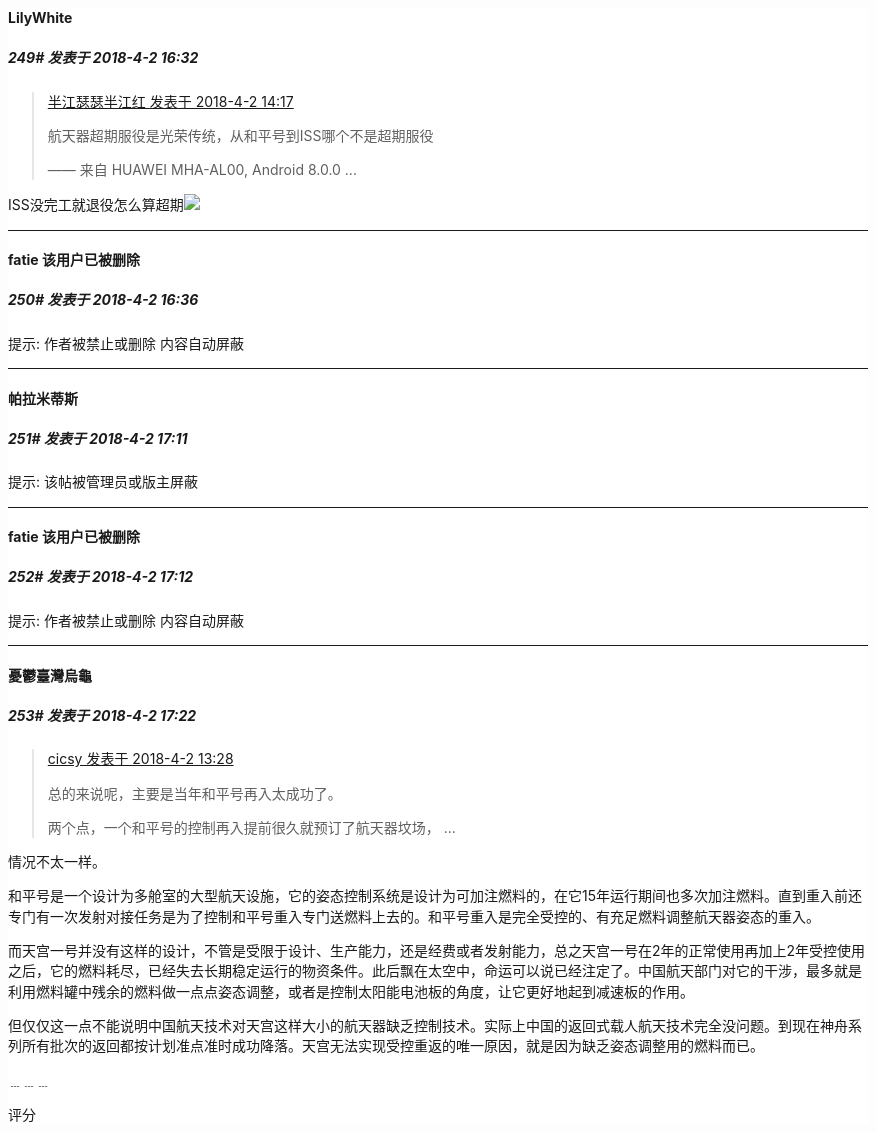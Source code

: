 ####  LilyWhite  
##### 249#       发表于 2018-4-2 16:32

<blockquote><a href="httphttps://bbs.saraba1st.com/2b/forum.php?mod=redirect&amp;goto=findpost&amp;pid=39067638&amp;ptid=1595923" target="_blank">半江瑟瑟半江红 发表于 2018-4-2 14:17</a>

航天器超期服役是光荣传统，从和平号到ISS哪个不是超期服役

—— 来自 HUAWEI MHA-AL00, Android 8.0.0 ...</blockquote>
ISS没完工就退役怎么算超期<img src="https://static.saraba1st.com/image/smiley/face2017/049.png" referrerpolicy="no-referrer">

*****

####   fatie 该用户已被删除 
##### 250#       发表于 2018-4-2 16:36

提示: 作者被禁止或删除 内容自动屏蔽

*****

####  帕拉米蒂斯  
##### 251#       发表于 2018-4-2 17:11

提示: 该帖被管理员或版主屏蔽

*****

####   fatie 该用户已被删除 
##### 252#       发表于 2018-4-2 17:12

提示: 作者被禁止或删除 内容自动屏蔽

*****

####  憂鬱臺灣烏龜  
##### 253#       发表于 2018-4-2 17:22

<blockquote><a href="httphttps://bbs.saraba1st.com/2b/forum.php?mod=redirect&amp;goto=findpost&amp;pid=39067106&amp;ptid=1595923" target="_blank">cicsy 发表于 2018-4-2 13:28</a>

总的来说呢，主要是当年和平号再入太成功了。

两个点，一个和平号的控制再入提前很久就预订了航天器坟场， ...</blockquote>情况不太一样。

和平号是一个设计为多舱室的大型航天设施，它的姿态控制系统是设计为可加注燃料的，在它15年运行期间也多次加注燃料。直到重入前还专门有一次发射对接任务是为了控制和平号重入专门送燃料上去的。和平号重入是完全受控的、有充足燃料调整航天器姿态的重入。

而天宫一号并没有这样的设计，不管是受限于设计、生产能力，还是经费或者发射能力，总之天宫一号在2年的正常使用再加上2年受控使用之后，它的燃料耗尽，已经失去长期稳定运行的物资条件。此后飘在太空中，命运可以说已经注定了。中国航天部门对它的干涉，最多就是利用燃料罐中残余的燃料做一点点姿态调整，或者是控制太阳能电池板的角度，让它更好地起到减速板的作用。

但仅仅这一点不能说明中国航天技术对天宫这样大小的航天器缺乏控制技术。实际上中国的返回式载人航天技术完全没问题。到现在神舟系列所有批次的返回都按计划准点准时成功降落。天宫无法实现受控重返的唯一原因，就是因为缺乏姿态调整用的燃料而已。

﹍﹍﹍

评分
